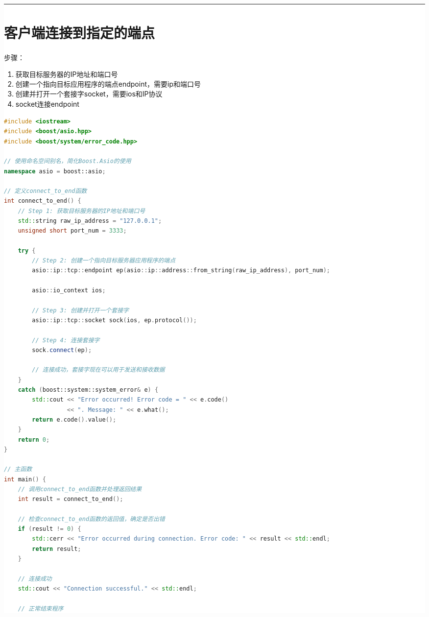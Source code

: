 

------



# 客户端连接到指定的端点

步骤：

1.  获取目标服务器的IP地址和端口号
2. 创建一个指向目标应用程序的端点endpoint，需要ip和端口号
3. 创建并打开一个套接字socket，需要ios和IP协议
4. socket连接endpoint

```cpp
#include <iostream>
#include <boost/asio.hpp>
#include <boost/system/error_code.hpp>

// 使用命名空间别名，简化Boost.Asio的使用
namespace asio = boost::asio;

// 定义connect_to_end函数
int connect_to_end() {
    // Step 1: 获取目标服务器的IP地址和端口号
    std::string raw_ip_address = "127.0.0.1";
    unsigned short port_num = 3333;

    try {
        // Step 2: 创建一个指向目标服务器应用程序的端点
        asio::ip::tcp::endpoint ep(asio::ip::address::from_string(raw_ip_address), port_num);

        asio::io_context ios;

        // Step 3: 创建并打开一个套接字
        asio::ip::tcp::socket sock(ios, ep.protocol());

        // Step 4: 连接套接字
        sock.connect(ep);

        // 连接成功，套接字现在可以用于发送和接收数据
    }
    catch (boost::system::system_error& e) {
        std::cout << "Error occurred! Error code = " << e.code()
                  << ". Message: " << e.what();
        return e.code().value();
    }
    return 0;
}

// 主函数
int main() {
    // 调用connect_to_end函数并处理返回结果
    int result = connect_to_end();

    // 检查connect_to_end函数的返回值，确定是否出错
    if (result != 0) {
        std::cerr << "Error occurred during connection. Error code: " << result << std::endl;
        return result;
    }

    // 连接成功
    std::cout << "Connection successful." << std::endl;

    // 正常结束程序
```